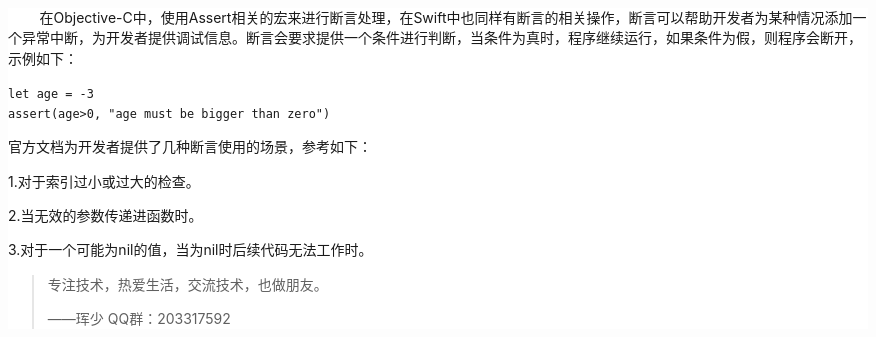         在Objective-C中，使用Assert相关的宏来进行断言处理，在Swift中也同样有断言的相关操作，断言可以帮助开发者为某种情况添加一个异常中断，为开发者提供调试信息。断言会要求提供一个条件进行判断，当条件为真时，程序继续运行，如果条件为假，则程序会断开，示例如下：

```
let age = -3
assert(age>0, "age must be bigger than zero")
```

官方文档为开发者提供了几种断言使用的场景，参考如下：

1.对于索引过小或过大的检查。

2.当无效的参数传递进函数时。

3.对于一个可能为nil的值，当为nil时后续代码无法工作时。

> 专注技术，热爱生活，交流技术，也做朋友。
> 
> ——珲少 QQ群：203317592
